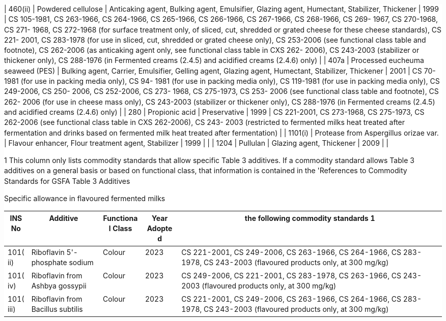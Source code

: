| 460(ii)  | Powdered cellulose                    | Anticaking agent, Bulking agent, Emulsifier, Glazing agent, Humectant, Stabilizer, Thickener       |           1999 | CS 105-1981, CS 263-1966, CS 264-1966, CS 265-1966, CS 266-1966, CS 267-1966, CS 268-1966, CS 269- 1967, CS 270-1968, CS 271- 1968, CS 272-1968 (for surface treatment only, of sliced, cut, shredded or grated cheese for these cheese standards), CS 221- 2001, CS 283-1978 (for use in sliced, cut, shredded or grated cheese only), CS 253-2006 (see functional class table and footnote), CS 262-2006 (as anticaking agent only, see functional class table in CXS 262- 2006), CS 243-2003 (stabilizer or thickener only), CS 288-1976 (in Fermented creams (2.4.5) and acidified creams (2.4.6) only) |
| 407a     | Processed eucheuma seaweed (PES)      | Bulking agent, Carrier, Emulsifier, Gelling agent, Glazing agent, Humectant, Stabilizer, Thickener |           2001 | CS 70-1981 (for use in packing media only), CS 94- 1981 (for use in packing media only), CS 119-1981 (for use in packing media only), CS 249-2006, CS 250- 2006, CS 252-2006, CS 273- 1968, CS 275-1973, CS 253- 2006 (see functional class table and footnote), CS 262- 2006 (for use in cheese mass only), CS 243-2003 (stabilizer or thickener only), CS 288-1976 (in Fermented creams (2.4.5) and acidified creams (2.4.6) only)                                                                                                                                                                        |
| 280      | Propionic acid                        | Preservative                                                                                       |           1999 | CS 221-2001, CS 273-1968, CS 275-1973, CS 262-2006 (see functional class table in CXS 262-2006), CS 243- 2003 (restricted to fermented milks heat treated after fermentation and drinks based on fermented milk heat treated after fermentation)                                                                                                                                                                                                                                                                                                                                                            |
| 1101(i)  | Protease from Aspergillus orizae var. | Flavour enhancer, Flour treatment agent, Stabilizer                                                |           1999 |                                                                                                                                                                                                                                                                                                                                                                                                                                                                                                                                                                                                             |
| 1204     | Pullulan                              | Glazing agent, Thickener                                                                           |           2009 |                                                                                                                                                                                                                                                                                                                                                                                                                                                                                                                                                                                                             |

1 This column only lists commodity standards that allow specific Table 3 additives. If a commodity standard allows Table 3 additives on a general basis or based on functional class, that information is contained in the 'References to Commodity Standards for GSFA Table 3 Additives

Specific allowance in flavoured fermented milks

| INS No   | Additive                                                                                  | Functional Class                             |   Year Adopted | the following commodity standards 1                                                                                                                                                         |
|----------|-------------------------------------------------------------------------------------------|----------------------------------------------|----------------|---------------------------------------------------------------------------------------------------------------------------------------------------------------------------------------------|
| 101(ii)  | Riboflavin 5'-phosphate sodium                                                            | Colour                                       |           2023 | CS 221-2001, CS 249-2006, CS 263-1966, CS 264-1966, CS 283-1978, CS 243-2003 (flavoured products only, at 300 mg/kg)                                                                        |
| 101(iv)  | Riboflavin from Ashbya gossypii                                                           | Colour                                       |           2023 | CS 249-2006, CS 221-2001, CS 283-1978, CS 263-1966, CS 243-2003 (flavoured products only, at 300 mg/kg)                                                                                     |
| 101(iii) | Riboflavin from Bacillus subtilis                                                         | Colour                                       |           2023 | CS 221-2001, CS 249-2006, CS 263-1966, CS 264-1966, CS 283-1978, CS 243-2003 (flavoured products only, at 300 mg/kg)                                                                        |
